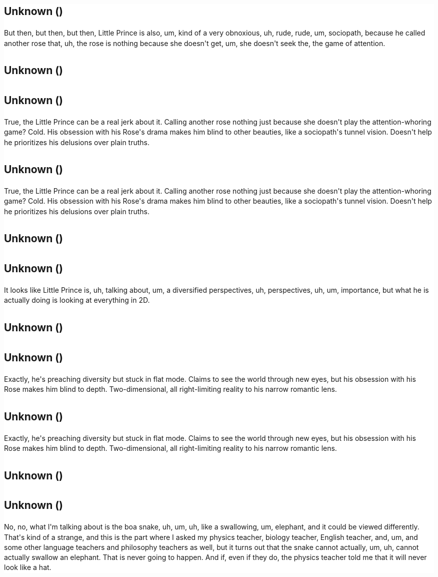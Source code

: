 
## Unknown ()
 But then, but then, but then, Little Prince is also, um, kind of a very obnoxious, uh, rude, rude, um, sociopath, because he called another rose that, uh, the rose is nothing because she doesn't get, um, she doesn't seek the, the game of attention.

## Unknown ()


## Unknown ()
True, the Little Prince can be a real jerk about it. Calling another rose nothing just because she doesn't play the attention-whoring game? Cold. His obsession with his Rose's drama makes him blind to other beauties, like a sociopath's tunnel vision. Doesn't help he prioritizes his delusions over plain truths.

## Unknown ()
True, the Little Prince can be a real jerk about it. Calling another rose nothing just because she doesn't play the attention-whoring game? Cold. His obsession with his Rose's drama makes him blind to other beauties, like a sociopath's tunnel vision. Doesn't help he prioritizes his delusions over plain truths.

## Unknown ()


## Unknown ()
 It looks like Little Prince is, uh, talking about, um, a diversified perspectives, uh, perspectives, uh, um, importance, but what he is actually doing is looking at everything in 2D.

## Unknown ()


## Unknown ()
Exactly, he's preaching diversity but stuck in flat mode. Claims to see the world through new eyes, but his obsession with his Rose makes him blind to depth. Two-dimensional, all right-limiting reality to his narrow romantic lens.

## Unknown ()
Exactly, he's preaching diversity but stuck in flat mode. Claims to see the world through new eyes, but his obsession with his Rose makes him blind to depth. Two-dimensional, all right-limiting reality to his narrow romantic lens.

## Unknown ()


## Unknown ()
 No, no, what I'm talking about is the boa snake, uh, um, uh, like a swallowing, um, elephant, and it could be viewed differently. That's kind of a strange, and this is the part where I asked my physics teacher, biology teacher, English teacher, and, um, and some other language teachers and philosophy teachers as well, but it turns out that the snake cannot actually, um, uh, cannot actually swallow an elephant. That is never going to happen. And if, even if they do, the physics teacher told me that it will never look like a hat.
